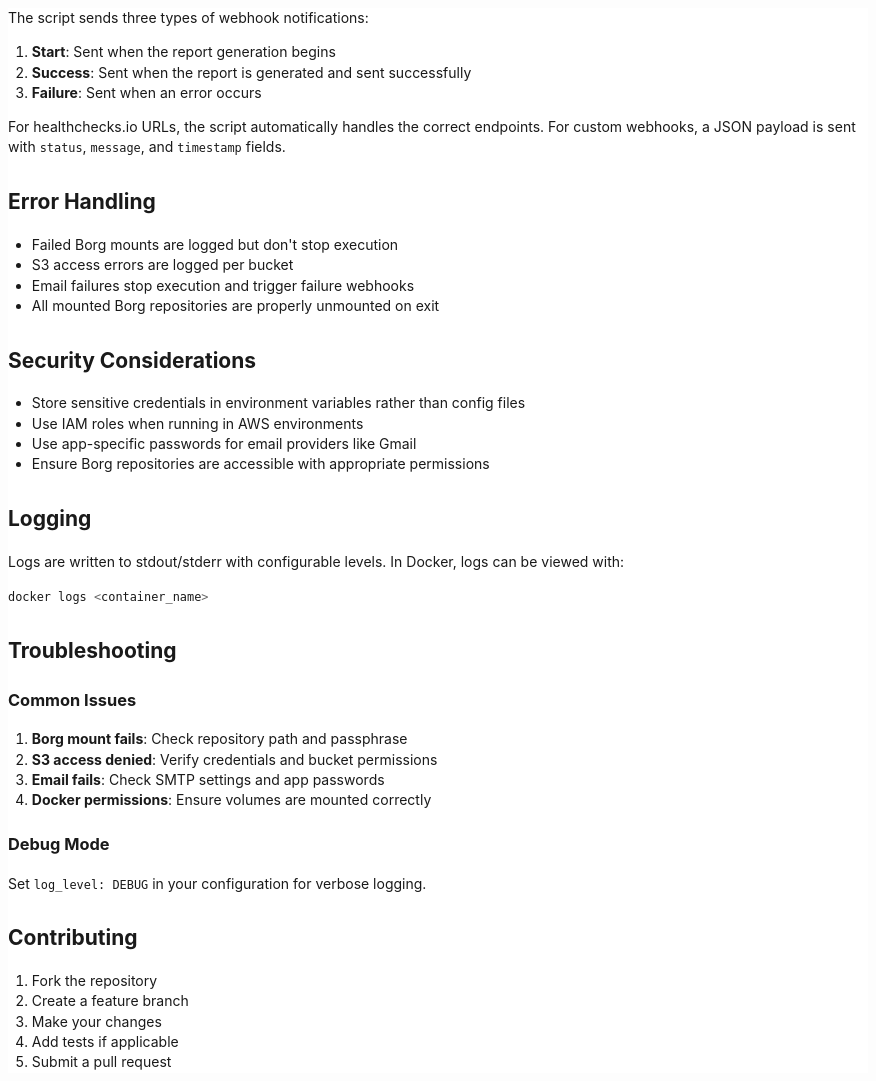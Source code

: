 The script sends three types of webhook notifications:

1. **Start**: Sent when the report generation begins
2. **Success**: Sent when the report is generated and sent successfully
3. **Failure**: Sent when an error occurs

For healthchecks.io URLs, the script automatically handles the correct endpoints. For custom webhooks, a JSON payload is sent with `status`, `message`, and `timestamp` fields.

## Error Handling

- Failed Borg mounts are logged but don't stop execution
- S3 access errors are logged per bucket
- Email failures stop execution and trigger failure webhooks
- All mounted Borg repositories are properly unmounted on exit

## Security Considerations

- Store sensitive credentials in environment variables rather than config files
- Use IAM roles when running in AWS environments
- Use app-specific passwords for email providers like Gmail
- Ensure Borg repositories are accessible with appropriate permissions

## Logging

Logs are written to stdout/stderr with configurable levels. In Docker, logs can be viewed with:

```bash
docker logs <container_name>
```

## Troubleshooting

### Common Issues

1. **Borg mount fails**: Check repository path and passphrase
2. **S3 access denied**: Verify credentials and bucket permissions
3. **Email fails**: Check SMTP settings and app passwords
4. **Docker permissions**: Ensure volumes are mounted correctly

### Debug Mode

Set `log_level: DEBUG` in your configuration for verbose logging.

## Contributing

1. Fork the repository
2. Create a feature branch
3. Make your changes
4. Add tests if applicable
5. Submit a pull request
